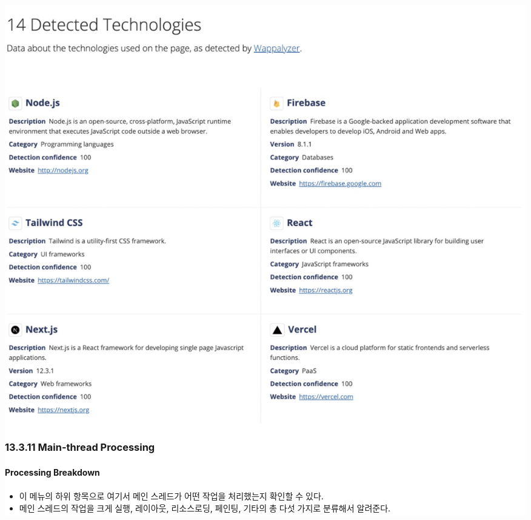 <img src="./8.jpg" alt="img5"></img><br/>

### 13.3.11 Main-thread Processing
#### Processing Breakdown
* 이 메뉴의 하위 항목으로 여기서 메인 스레드가 어떤 작업을 처리했는지 확인할 수 있다.  
* 메인 스레드의 작업을 크게 실행, 레이아웃, 리소스로딩, 페인팅, 기타의 총 다섯 가지로 분류해서 알려준다.
